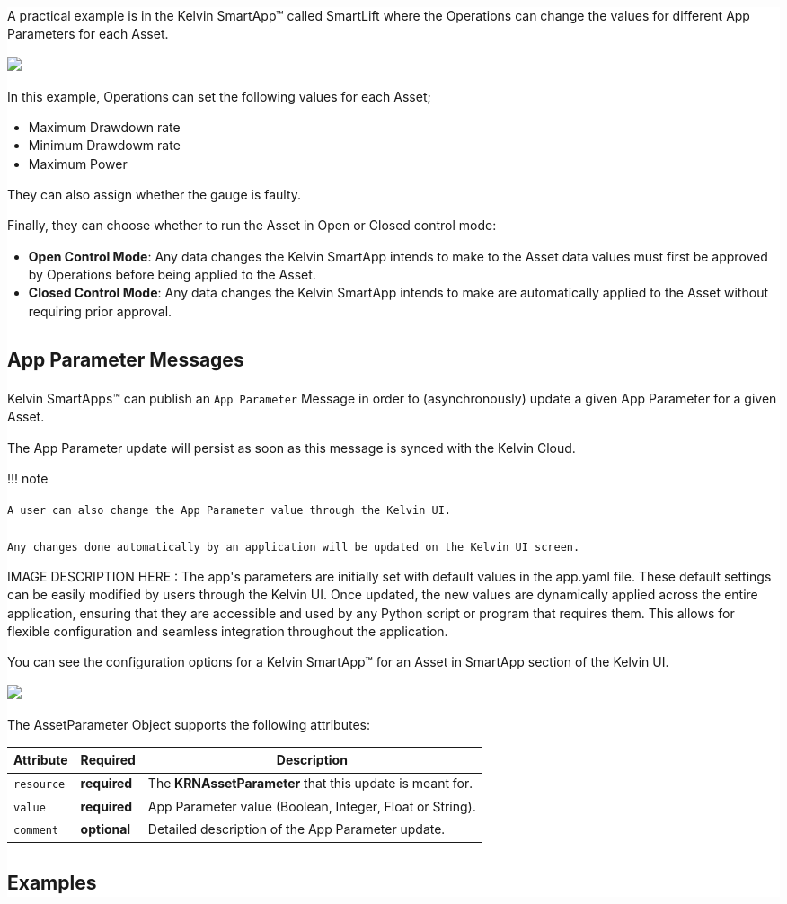 A practical example is in the Kelvin SmartApp™ called SmartLift where the Operations can change the values for different App Parameters for each Asset.

![](../../../assets/produce-asset-parameters-messages-example-smartlift.png)

In this example, Operations can set the following values for each Asset;

* Maximum Drawdown rate
* Minimum Drawdowm rate
* Maximum Power

They can also assign whether the gauge is faulty.

Finally, they can choose whether to run the Asset in Open or Closed control mode:

* **Open Control Mode**: Any data changes the Kelvin SmartApp intends to make to the Asset data values must first be approved by Operations before being applied to the Asset.
* **Closed Control Mode**: Any data changes the Kelvin SmartApp intends to make are automatically applied to the Asset without requiring prior approval.

## App Parameter Messages

Kelvin SmartApps™ can publish an `App Parameter` Message in order to (asynchronously) update a given App Parameter for a given Asset.

The App Parameter update will persist as soon as this message is synced with the Kelvin Cloud.

!!! note

    A user can also change the App Parameter value through the Kelvin UI.

    Any changes done automatically by an application will be updated on the Kelvin UI screen.

IMAGE DESCRIPTION HERE : The app's parameters are initially set with default values in the app.yaml file. These default settings can be easily modified by users through the Kelvin UI. Once updated, the new values are dynamically applied across the entire application, ensuring that they are accessible and used by any Python script or program that requires them. This allows for flexible configuration and seamless integration throughout the application. 

You can see the configuration options for a Kelvin SmartApp™ for an Asset in SmartApp section of the Kelvin UI.

![](../../../../assets/applications_schedule_new_configurations_change_parameters.png)

The AssetParameter Object supports the following attributes:

| Attribute       | Required     | Description                                                                                 |
|-----------------|--------------|---------------------------------------------------------------------------------------------|
| `resource`      | **required** | The **KRNAssetParameter** that this update is meant for.                                    |
| `value`         | **required** | App Parameter value (Boolean, Integer, Float or String).                                  |
| `comment`       | **optional** | Detailed description of the App Parameter update.                                         |

## Examples
